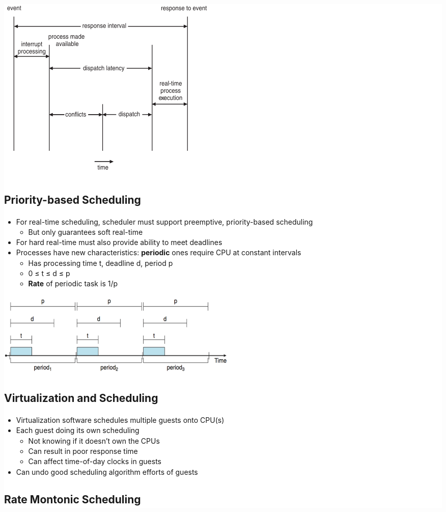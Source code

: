 ![image-20230308145340079](assets/image-20230308145340079.png)

## Priority-based Scheduling

- For real-time scheduling, scheduler must support preemptive, priority-based scheduling
  - But only guarantees soft real-time
- For hard real-time must also provide ability to meet deadlines
- Processes have new characteristics: **periodic** ones require CPU at constant intervals 
  - Has processing time t, deadline d, period p 
  - 0 ≤ t ≤ d ≤ p 
  - **Rate** of periodic task is 1/p

![image-20230308145448685](assets/image-20230308145448685.png)

## Virtualization and Scheduling

- Virtualization software schedules multiple guests onto CPU(s)
- Each guest doing its own scheduling
  - Not knowing if it doesn’t own the CPUs
  - Can result in poor response time
  - Can affect time-of-day clocks in guests
- Can undo good scheduling algorithm efforts of guests

## Rate Montonic Scheduling
